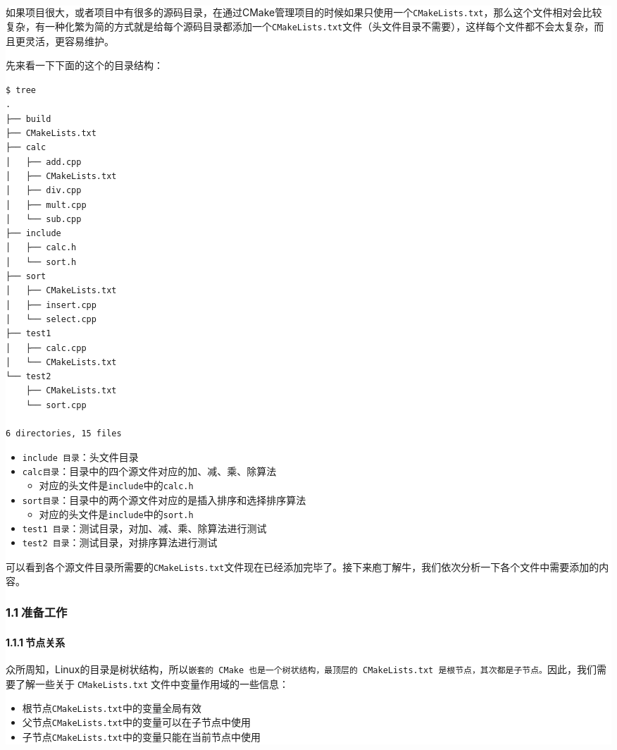 如果项目很大，或者项目中有很多的源码目录，在通过CMake管理项目的时候如果只使用一个`CMakeLists.txt`，那么这个文件相对会比较复杂，有一种化繁为简的方式就是给每个源码目录都添加一个`CMakeLists.txt`文件（头文件目录不需要），这样每个文件都不会太复杂，而且更灵活，更容易维护。

先来看一下下面的这个的目录结构：

```
$ tree
.
├── build
├── CMakeLists.txt 
├── calc
│   ├── add.cpp
│   ├── CMakeLists.txt
│   ├── div.cpp
│   ├── mult.cpp
│   └── sub.cpp
├── include
│   ├── calc.h
│   └── sort.h
├── sort
│   ├── CMakeLists.txt
│   ├── insert.cpp
│   └── select.cpp
├── test1
│   ├── calc.cpp
│   └── CMakeLists.txt
└── test2
    ├── CMakeLists.txt
    └── sort.cpp

6 directories, 15 files
```

- `include 目录`：头文件目录
- `calc目录`：目录中的四个源文件对应的加、减、乘、除算法
  - 对应的头文件是`include`中的`calc.h`
- `sort目录`：目录中的两个源文件对应的是插入排序和选择排序算法
  - 对应的头文件是`include`中的`sort.h`
- `test1 目录`：测试目录，对加、减、乘、除算法进行测试
- `test2 目录`：测试目录，对排序算法进行测试

可以看到各个源文件目录所需要的`CMakeLists.txt`文件现在已经添加完毕了。接下来庖丁解牛，我们依次分析一下各个文件中需要添加的内容。

### 1.1 准备工作

#### 1.1.1 节点关系

众所周知，Linux的目录是树状结构，所以`嵌套的 CMake 也是一个树状结构，最顶层的 CMakeLists.txt 是根节点，其次都是子节点。`因此，我们需要了解一些关于 `CMakeLists.txt` 文件中变量作用域的一些信息：

- 根节点`CMakeLists.txt`中的变量全局有效
- 父节点`CMakeLists.txt`中的变量可以在子节点中使用
- 子节点`CMakeLists.txt`中的变量只能在当前节点中使用
